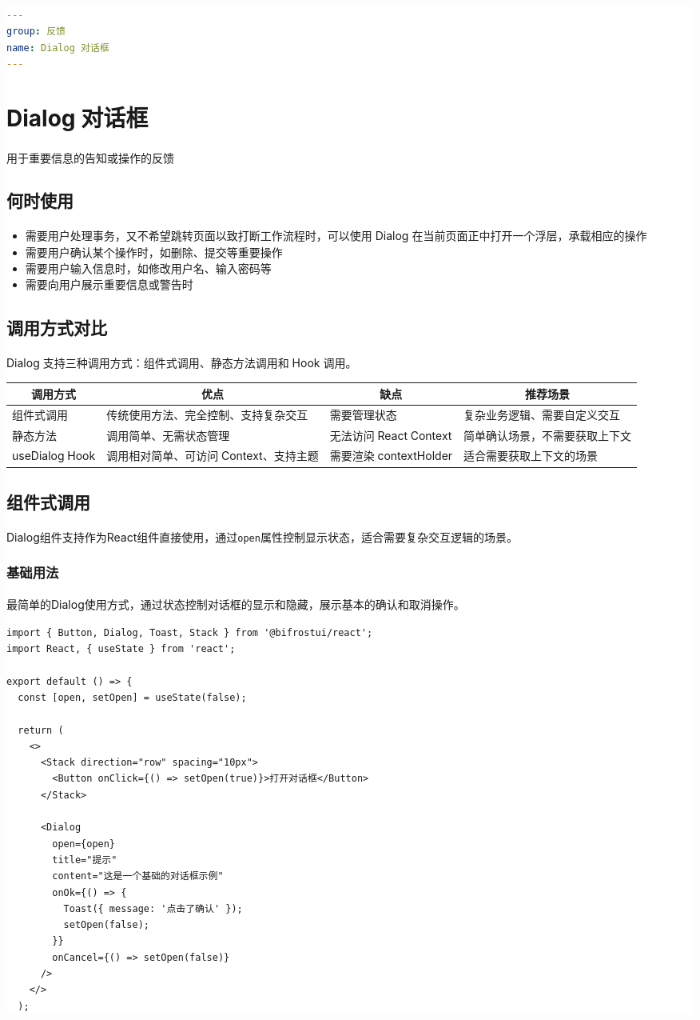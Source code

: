 ```yaml
---
group: 反馈
name: Dialog 对话框
---
```


# Dialog 对话框

用于重要信息的告知或操作的反馈

## 何时使用

- 需要用户处理事务，又不希望跳转页面以致打断工作流程时，可以使用 Dialog 在当前页面正中打开一个浮层，承载相应的操作
- 需要用户确认某个操作时，如删除、提交等重要操作
- 需要用户输入信息时，如修改用户名、输入密码等
- 需要向用户展示重要信息或警告时

## 调用方式对比

Dialog 支持三种调用方式：组件式调用、静态方法调用和 Hook 调用。

| 调用方式       | 优点                                   | 缺点                   | 推荐场景                       |
| -------------- | -------------------------------------- | ---------------------- | ------------------------------ |
| 组件式调用     | 传统使用方法、完全控制、支持复杂交互   | 需要管理状态           | 复杂业务逻辑、需要自定义交互   |
| 静态方法       | 调用简单、无需状态管理                 | 无法访问 React Context | 简单确认场景，不需要获取上下文 |
| useDialog Hook | 调用相对简单、可访问 Context、支持主题 | 需要渲染 contextHolder | 适合需要获取上下文的场景       |

## 组件式调用

Dialog组件支持作为React组件直接使用，通过`open`属性控制显示状态，适合需要复杂交互逻辑的场景。

### 基础用法

最简单的Dialog使用方式，通过状态控制对话框的显示和隐藏，展示基本的确认和取消操作。

```tsx
import { Button, Dialog, Toast, Stack } from '@bifrostui/react';
import React, { useState } from 'react';

export default () => {
  const [open, setOpen] = useState(false);

  return (
    <>
      <Stack direction="row" spacing="10px">
        <Button onClick={() => setOpen(true)}>打开对话框</Button>
      </Stack>

      <Dialog
        open={open}
        title="提示"
        content="这是一个基础的对话框示例"
        onOk={() => {
          Toast({ message: '点击了确认' });
          setOpen(false);
        }}
        onCancel={() => setOpen(false)}
      />
    </>
  );
```
